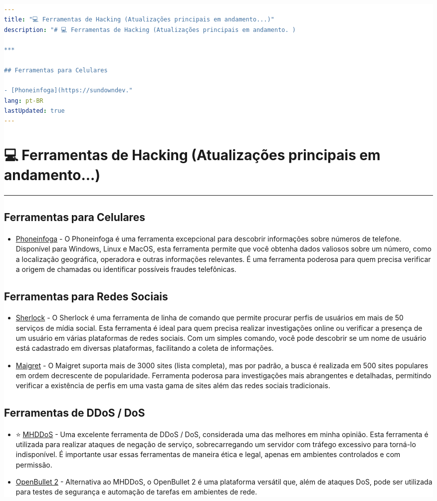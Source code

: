 ```yaml
---
title: "💻 Ferramentas de Hacking (Atualizações principais em andamento...)"
description: "# 💻 Ferramentas de Hacking (Atualizações principais em andamento. )

***

## Ferramentas para Celulares

- [Phoneinfoga](https://sundowndev."
lang: pt-BR
lastUpdated: true
---
```


# 💻 Ferramentas de Hacking (Atualizações principais em andamento...)

***

## Ferramentas para Celulares

- [Phoneinfoga](https://sundowndev.github.io/phoneinfoga) - O Phoneinfoga é uma ferramenta excepcional para descobrir informações sobre números de telefone. Disponível para Windows, Linux e MacOS, esta ferramenta permite que você obtenha dados valiosos sobre um número, como a localização geográfica, operadora e outras informações relevantes. É uma ferramenta poderosa para quem precisa verificar a origem de chamadas ou identificar possíveis fraudes telefônicas.

## Ferramentas para Redes Sociais

- [Sherlock](https://github.com/sherlock-project/sherlock) - O Sherlock é uma ferramenta de linha de comando que permite procurar perfis de usuários em mais de 50 serviços de mídia social. Esta ferramenta é ideal para quem precisa realizar investigações online ou verificar a presença de um usuário em várias plataformas de redes sociais. Com um simples comando, você pode descobrir se um nome de usuário está cadastrado em diversas plataformas, facilitando a coleta de informações.

- [Maigret](https://github.com/soxoj/maigret) - O Maigret suporta mais de 3000 sites (lista completa), mas por padrão, a busca é realizada em 500 sites populares em ordem decrescente de popularidade. Ferramenta poderosa para investigações mais abrangentes e detalhadas, permitindo verificar a existência de perfis em uma vasta gama de sites além das redes sociais tradicionais.

## Ferramentas de DDoS / DoS

- ⭐ [MHDDoS](https://github.com/MatrixTM/MHDDoS) - Uma excelente ferramenta de DDoS / DoS, considerada uma das melhores em minha opinião. Esta ferramenta é utilizada para realizar ataques de negação de serviço, sobrecarregando um servidor com tráfego excessivo para torná-lo indisponível. É importante usar essas ferramentas de maneira ética e legal, apenas em ambientes controlados e com permissão.

- [OpenBullet 2](https://github.com/openbullet/OpenBullet2) - Alternativa ao MHDDoS, o OpenBullet 2 é uma plataforma versátil que, além de ataques DoS, pode ser utilizada para testes de segurança e automação de tarefas em ambientes de rede.
